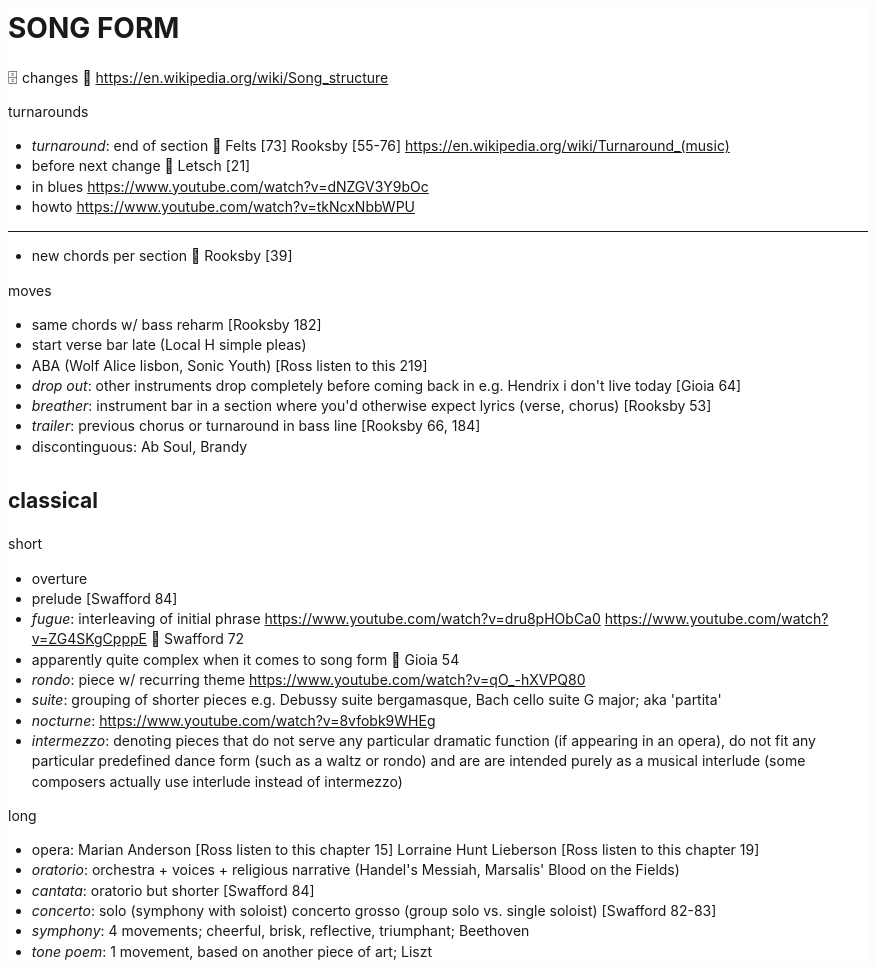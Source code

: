 # SONG FORM

🗄 changes
🔗 https://en.wikipedia.org/wiki/Song_structure

turnarounds
* _turnaround_: end of section 📙 Felts [73] Rooksby [55-76] https://en.wikipedia.org/wiki/Turnaround_(music)
* before next change 📙 Letsch [21]
* in blues https://www.youtube.com/watch?v=dNZGV3Y9bOc
* howto https://www.youtube.com/watch?v=tkNcxNbbWPU

---

* new chords per section 📙 Rooksby [39]

moves
* same chords w/ bass reharm [Rooksby 182]
* start verse bar late (Local H simple pleas)
* ABA (Wolf Alice lisbon, Sonic Youth) [Ross listen to this 219]
* _drop out_: other instruments drop completely before coming back in e.g. Hendrix i don't live today [Gioia 64]
* _breather_: instrument bar in a section where you'd otherwise expect lyrics (verse, chorus) [Rooksby 53]
* _trailer_: previous chorus or turnaround in bass line [Rooksby 66, 184]
* discontinguous: Ab Soul, Brandy

## classical

short
* overture
* prelude [Swafford 84]
* _fugue_: interleaving of initial phrase https://www.youtube.com/watch?v=dru8pHObCa0 https://www.youtube.com/watch?v=ZG4SKgCpppE 📙 Swafford 72
* apparently quite complex when it comes to song form 📙 Gioia 54
* _rondo_: piece w/ recurring theme https://www.youtube.com/watch?v=qO_-hXVPQ80
* _suite_: grouping of shorter pieces e.g. Debussy suite bergamasque, Bach cello suite G major; aka 'partita'
* _nocturne_: https://www.youtube.com/watch?v=8vfobk9WHEg
* _intermezzo_: denoting pieces that do not serve any particular dramatic function (if appearing in an opera), do not fit any particular predefined dance form (such as a waltz or rondo) and are are intended purely as a musical interlude (some composers actually use interlude instead of intermezzo)

long
* opera: Marian Anderson [Ross listen to this chapter 15] Lorraine Hunt Lieberson [Ross listen to this chapter 19]
* _oratorio_: orchestra + voices + religious narrative (Handel's Messiah, Marsalis' Blood on the Fields)
* _cantata_: oratorio but shorter [Swafford 84]
* _concerto_: solo (symphony with soloist) concerto grosso (group solo vs. single soloist) [Swafford 82-83]
* _symphony_: 4 movements; cheerful, brisk, reflective, triumphant; Beethoven
* _tone poem_: 1 movement, based on another piece of art; Liszt
